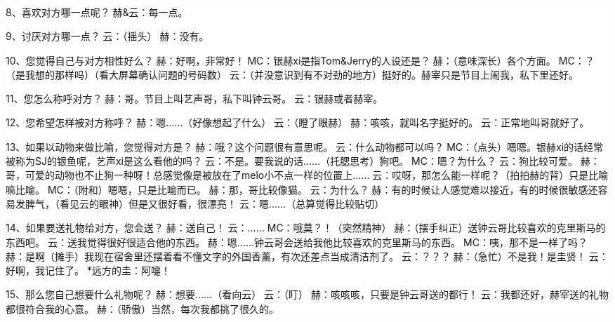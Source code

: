 8、喜欢对方哪一点呢？
赫&云：每一点。

9、讨厌对方哪一点？
云：（摇头）
赫：没有。

10、您觉得自己与对方相性好么？
赫：好啊，非常好！
MC：银赫xi是指Tom&Jerry的人设还是？
赫：（意味深长）各个方面。
MC：？（是我想的那样吗）（看大屏幕确认问题的号码数）
云：（并没意识到有不对劲的地方）挺好的。赫宰只是节目上闹我，私下里还好。

11、您怎么称呼对方？
赫：哥。节目上叫艺声哥，私下叫钟云哥。
云：银赫或者赫宰。

12、您希望怎样被对方称呼？
赫：嗯……（好像想起了什么）
云：（瞪了眼赫）
赫：咳咳，就叫名字挺好的。
云：正常地叫哥就好了。

13、如果以动物来做比喻，您觉得对方是？
赫：哦？这个问题很有意思呢。
云：什么动物都可以吗？
MC：（点头）嗯嗯。银赫xi的话经常被称为SJ的银鱼呢，艺声xi是这么看他的吗？
云：不是。要我说的话……（托腮思考）狗吧。
MC：嗯？为什么？
云：狗比较可爱。
赫：哥，可爱的动物也不止狗一种呀！总感觉像是被放在了melo小不点一样的位置上……
云：哎呀，那怎么能一样呢？（拍拍赫的背）只是比喻嘛比喻。
MC：（附和）嗯嗯，只是比喻而已。
赫：那，哥比较像猫。
云：为什么？
赫：有的时候让人感觉难以接近，有的时候很敏感还容易发脾气，（看见云的眼神）但是又很好看，很漂亮！
云：嗯……（总算觉得比较贴切）

14、如果要送礼物给对方，您会送？
赫：送自己！
云：……
MC：哦莫？！（突然精神）
赫：（摆手纠正）送钟云哥比较喜欢的克里斯马的东西吧。
云：送我觉得很好很适合他的东西。
赫：嗯……钟云哥会送给我他比较喜欢的克里斯马的东西。
MC：咦，那不是一样了吗？
赫：是啊（摊手）我现在宿舍里还摆着看不懂文字的外国香薰，有次还差点当成清洁剂了。
云：？？？
赫：（急忙）不是我！是圭贤！
云：好啊，我记住了。
*远方的圭：阿嚏！ 

15、那么您自己想要什么礼物呢？
赫：想要……（看向云）
云：（盯）
赫：咳咳咳，只要是钟云哥送的都行！
云：我都还好，赫宰送的礼物都很符合我的心意。
赫：（骄傲）当然，每次我都挑了很久的。
